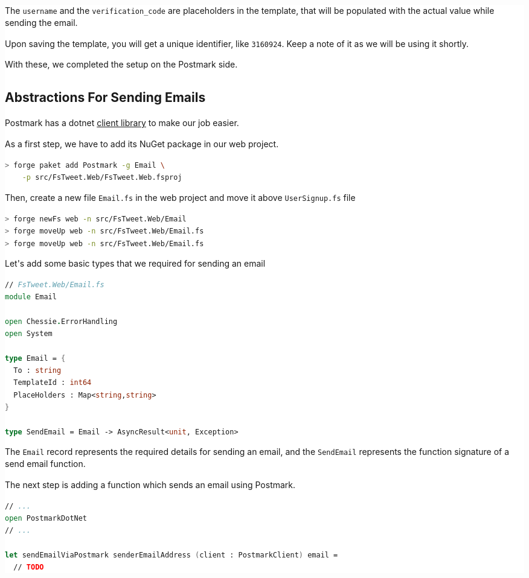 The `username` and the `verification_code` are placeholders in the template, that will be populated with the actual value while sending the email.

Upon saving the template, you will get a unique identifier, like `3160924`. Keep a note of it as we will be using it shortly.

With these, we completed the setup on the Postmark side.


## Abstractions For Sending Emails

Postmark has a dotnet [client library](https://www.nuget.org/packages/Postmark/) to make our job easier.

As a first step, we have to add its NuGet package in our web project. 

```bash
> forge paket add Postmark -g Email \
    -p src/FsTweet.Web/FsTweet.Web.fsproj
```

Then, create a new file `Email.fs` in the web project and move it above `UserSignup.fs` file

```bash
> forge newFs web -n src/FsTweet.Web/Email
> forge moveUp web -n src/FsTweet.Web/Email.fs
> forge moveUp web -n src/FsTweet.Web/Email.fs
```

Let's add some basic types that we required for sending an email

```fsharp
// FsTweet.Web/Email.fs
module Email

open Chessie.ErrorHandling
open System

type Email = {
  To : string
  TemplateId : int64
  PlaceHolders : Map<string,string>
}

type SendEmail = Email -> AsyncResult<unit, Exception>
```

The `Email` record represents the required details for sending an email, and the `SendEmail` represents the function signature of a send email function. 

The next step is adding a function which sends an email using Postmark.

```fsharp
// ...
open PostmarkDotNet
// ...

let sendEmailViaPostmark senderEmailAddress (client : PostmarkClient) email =
  // TODO
```
